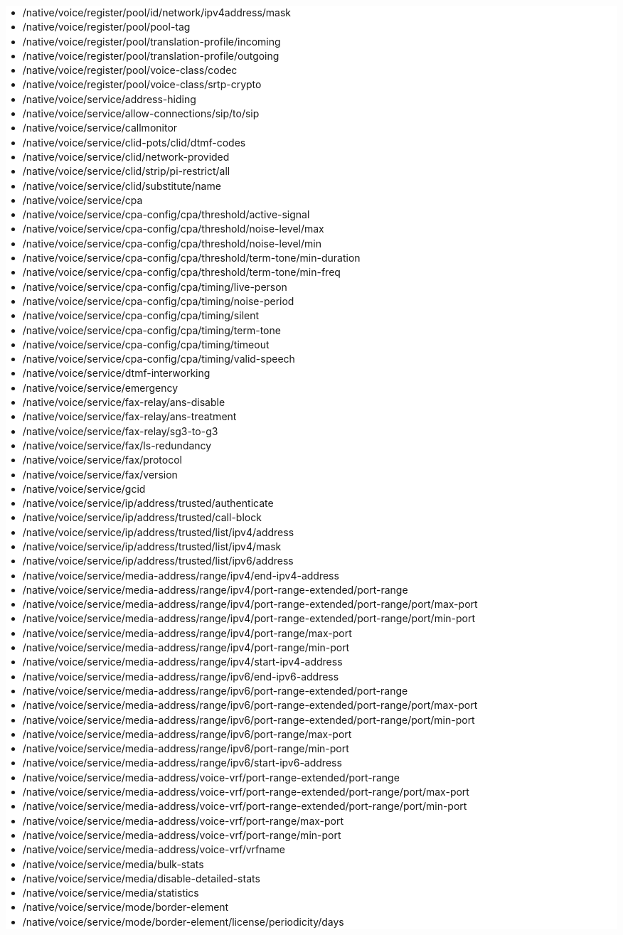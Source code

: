 - /native/voice/register/pool/id/network/ipv4address/mask
- /native/voice/register/pool/pool-tag
- /native/voice/register/pool/translation-profile/incoming
- /native/voice/register/pool/translation-profile/outgoing
- /native/voice/register/pool/voice-class/codec
- /native/voice/register/pool/voice-class/srtp-crypto
- /native/voice/service/address-hiding
- /native/voice/service/allow-connections/sip/to/sip
- /native/voice/service/callmonitor
- /native/voice/service/clid-pots/clid/dtmf-codes
- /native/voice/service/clid/network-provided
- /native/voice/service/clid/strip/pi-restrict/all
- /native/voice/service/clid/substitute/name
- /native/voice/service/cpa
- /native/voice/service/cpa-config/cpa/threshold/active-signal
- /native/voice/service/cpa-config/cpa/threshold/noise-level/max
- /native/voice/service/cpa-config/cpa/threshold/noise-level/min
- /native/voice/service/cpa-config/cpa/threshold/term-tone/min-duration
- /native/voice/service/cpa-config/cpa/threshold/term-tone/min-freq
- /native/voice/service/cpa-config/cpa/timing/live-person
- /native/voice/service/cpa-config/cpa/timing/noise-period
- /native/voice/service/cpa-config/cpa/timing/silent
- /native/voice/service/cpa-config/cpa/timing/term-tone
- /native/voice/service/cpa-config/cpa/timing/timeout
- /native/voice/service/cpa-config/cpa/timing/valid-speech
- /native/voice/service/dtmf-interworking
- /native/voice/service/emergency
- /native/voice/service/fax-relay/ans-disable
- /native/voice/service/fax-relay/ans-treatment
- /native/voice/service/fax-relay/sg3-to-g3
- /native/voice/service/fax/ls-redundancy
- /native/voice/service/fax/protocol
- /native/voice/service/fax/version
- /native/voice/service/gcid
- /native/voice/service/ip/address/trusted/authenticate
- /native/voice/service/ip/address/trusted/call-block
- /native/voice/service/ip/address/trusted/list/ipv4/address
- /native/voice/service/ip/address/trusted/list/ipv4/mask
- /native/voice/service/ip/address/trusted/list/ipv6/address
- /native/voice/service/media-address/range/ipv4/end-ipv4-address
- /native/voice/service/media-address/range/ipv4/port-range-extended/port-range
- /native/voice/service/media-address/range/ipv4/port-range-extended/port-range/port/max-port
- /native/voice/service/media-address/range/ipv4/port-range-extended/port-range/port/min-port
- /native/voice/service/media-address/range/ipv4/port-range/max-port
- /native/voice/service/media-address/range/ipv4/port-range/min-port
- /native/voice/service/media-address/range/ipv4/start-ipv4-address
- /native/voice/service/media-address/range/ipv6/end-ipv6-address
- /native/voice/service/media-address/range/ipv6/port-range-extended/port-range
- /native/voice/service/media-address/range/ipv6/port-range-extended/port-range/port/max-port
- /native/voice/service/media-address/range/ipv6/port-range-extended/port-range/port/min-port
- /native/voice/service/media-address/range/ipv6/port-range/max-port
- /native/voice/service/media-address/range/ipv6/port-range/min-port
- /native/voice/service/media-address/range/ipv6/start-ipv6-address
- /native/voice/service/media-address/voice-vrf/port-range-extended/port-range
- /native/voice/service/media-address/voice-vrf/port-range-extended/port-range/port/max-port
- /native/voice/service/media-address/voice-vrf/port-range-extended/port-range/port/min-port
- /native/voice/service/media-address/voice-vrf/port-range/max-port
- /native/voice/service/media-address/voice-vrf/port-range/min-port
- /native/voice/service/media-address/voice-vrf/vrfname
- /native/voice/service/media/bulk-stats
- /native/voice/service/media/disable-detailed-stats
- /native/voice/service/media/statistics
- /native/voice/service/mode/border-element
- /native/voice/service/mode/border-element/license/periodicity/days